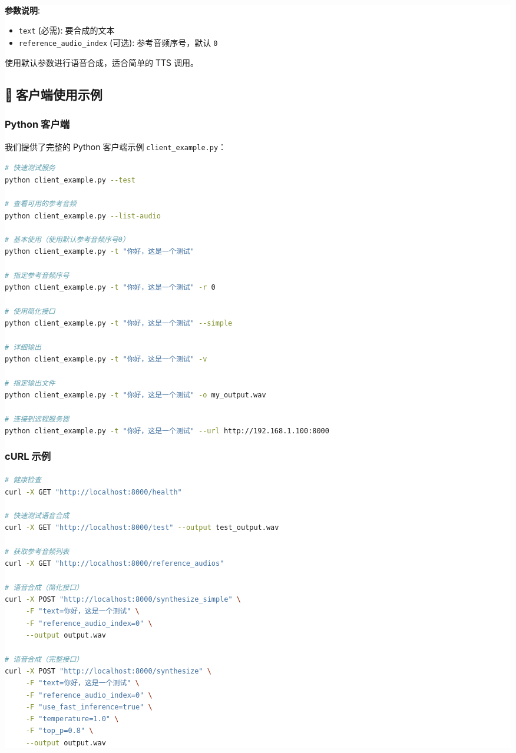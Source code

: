 **参数说明**:
- `text` (必需): 要合成的文本
- `reference_audio_index` (可选): 参考音频序号，默认 `0`

使用默认参数进行语音合成，适合简单的 TTS 调用。

## 🔧 客户端使用示例

### Python 客户端

我们提供了完整的 Python 客户端示例 `client_example.py`：

```bash
# 快速测试服务
python client_example.py --test

# 查看可用的参考音频
python client_example.py --list-audio

# 基本使用（使用默认参考音频序号0）
python client_example.py -t "你好，这是一个测试"

# 指定参考音频序号
python client_example.py -t "你好，这是一个测试" -r 0

# 使用简化接口
python client_example.py -t "你好，这是一个测试" --simple

# 详细输出
python client_example.py -t "你好，这是一个测试" -v

# 指定输出文件
python client_example.py -t "你好，这是一个测试" -o my_output.wav

# 连接到远程服务器
python client_example.py -t "你好，这是一个测试" --url http://192.168.1.100:8000
```

### cURL 示例

```bash
# 健康检查
curl -X GET "http://localhost:8000/health"

# 快速测试语音合成
curl -X GET "http://localhost:8000/test" --output test_output.wav

# 获取参考音频列表
curl -X GET "http://localhost:8000/reference_audios"

# 语音合成（简化接口）
curl -X POST "http://localhost:8000/synthesize_simple" \
     -F "text=你好，这是一个测试" \
     -F "reference_audio_index=0" \
     --output output.wav

# 语音合成（完整接口）
curl -X POST "http://localhost:8000/synthesize" \
     -F "text=你好，这是一个测试" \
     -F "reference_audio_index=0" \
     -F "use_fast_inference=true" \
     -F "temperature=1.0" \
     -F "top_p=0.8" \
     --output output.wav
```